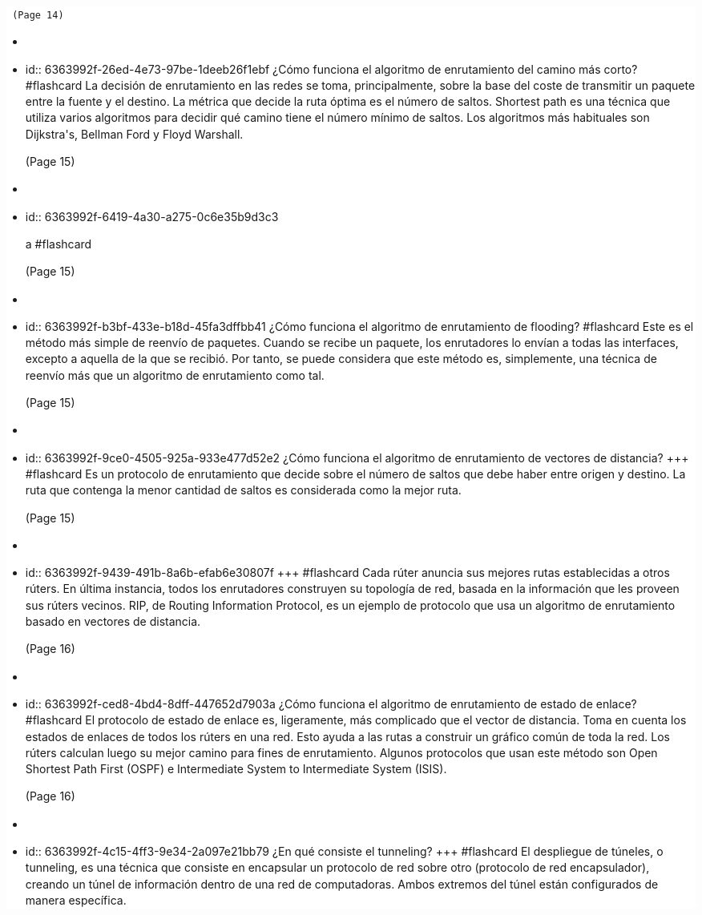      (Page 14)
-
- id:: 6363992f-26ed-4e73-97be-1deeb26f1ebf
   ¿Cómo funciona el algoritmo de enrutamiento del camino más corto? #flashcard 
    La decisión de enrutamiento en las redes se toma, principalmente, sobre la base del coste de transmitir un paquete entre la fuente y el destino. La métrica que decide la ruta óptima es el número de saltos. Shortest path es una técnica que utiliza varios algoritmos para decidir qué camino tiene el número mínimo de saltos. Los algoritmos más habituales son Dijkstra's, Bellman Ford y Floyd Warshall.
  
     (Page 15)
-
- id:: 6363992f-6419-4a30-a275-0c6e35b9d3c3
  
  a #flashcard 
  
  
     (Page 15)
-
- id:: 6363992f-b3bf-433e-b18d-45fa3dffbb41
   ¿Cómo funciona el algoritmo de enrutamiento de flooding? #flashcard 
    Este es el método más simple de reenvío de paquetes. Cuando se recibe un paquete, los enrutadores lo envían a todas las interfaces, excepto a aquella de la que se recibió. Por tanto, se puede considera que este método es, simplemente, una técnica de reenvío más que un algoritmo de enrutamiento como tal.
  
     (Page 15)
-
- id:: 6363992f-9ce0-4505-925a-933e477d52e2
   ¿Cómo funciona el algoritmo de enrutamiento de vectores de distancia? +++ #flashcard 
    Es un protocolo de enrutamiento que decide sobre el número de saltos que debe haber entre origen y destino. La ruta que contenga la menor cantidad de saltos es considerada como la mejor ruta.
  
     (Page 15)
-
- id:: 6363992f-9439-491b-8a6b-efab6e30807f
   +++ #flashcard 
    Cada rúter anuncia sus mejores rutas establecidas a otros rúters. En última instancia, todos los enrutadores construyen su topología de red, basada en la información que les proveen sus rúters vecinos. RIP, de Routing Information Protocol, es un ejemplo de protocolo que usa un algoritmo de enrutamiento basado en vectores de distancia.
  
     (Page 16)
-
- id:: 6363992f-ced8-4bd4-8dff-447652d7903a
   ¿Cómo funciona el algoritmo de enrutamiento de estado de enlace? #flashcard 
    El protocolo de estado de enlace es, ligeramente, más complicado que el vector de distancia. Toma en cuenta los estados de enlaces de todos los rúters en una red. Esto ayuda a las rutas a construir un gráfico común de toda la red. Los rúters calculan luego su mejor camino para fines de enrutamiento. Algunos protocolos que usan este método son Open Shortest Path First (OSPF) e Intermediate System to Intermediate System (ISIS).
  
     (Page 16)
-
- id:: 6363992f-4c15-4ff3-9e34-2a097e21bb79
   ¿En qué consiste el tunneling? +++ #flashcard 
    El despliegue de túneles, o tunneling, es una técnica que consiste en encapsular un protocolo de red sobre otro (protocolo de red encapsulador), creando un túnel de información dentro de una red de computadoras. Ambos extremos del túnel están configurados de manera específica.
  
